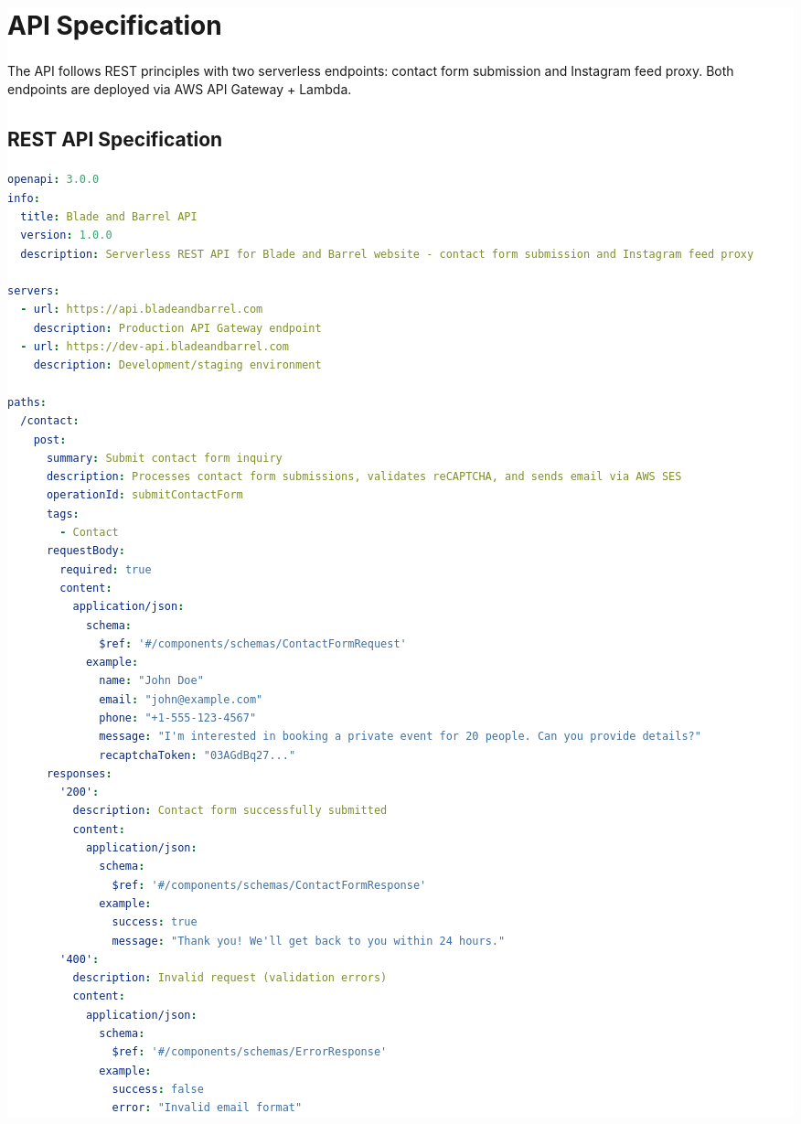 # API Specification

The API follows REST principles with two serverless endpoints: contact form submission and Instagram feed proxy. Both endpoints are deployed via AWS API Gateway + Lambda.

## REST API Specification

```yaml
openapi: 3.0.0
info:
  title: Blade and Barrel API
  version: 1.0.0
  description: Serverless REST API for Blade and Barrel website - contact form submission and Instagram feed proxy

servers:
  - url: https://api.bladeandbarrel.com
    description: Production API Gateway endpoint
  - url: https://dev-api.bladeandbarrel.com
    description: Development/staging environment

paths:
  /contact:
    post:
      summary: Submit contact form inquiry
      description: Processes contact form submissions, validates reCAPTCHA, and sends email via AWS SES
      operationId: submitContactForm
      tags:
        - Contact
      requestBody:
        required: true
        content:
          application/json:
            schema:
              $ref: '#/components/schemas/ContactFormRequest'
            example:
              name: "John Doe"
              email: "john@example.com"
              phone: "+1-555-123-4567"
              message: "I'm interested in booking a private event for 20 people. Can you provide details?"
              recaptchaToken: "03AGdBq27..."
      responses:
        '200':
          description: Contact form successfully submitted
          content:
            application/json:
              schema:
                $ref: '#/components/schemas/ContactFormResponse'
              example:
                success: true
                message: "Thank you! We'll get back to you within 24 hours."
        '400':
          description: Invalid request (validation errors)
          content:
            application/json:
              schema:
                $ref: '#/components/schemas/ErrorResponse'
              example:
                success: false
                error: "Invalid email format"
```